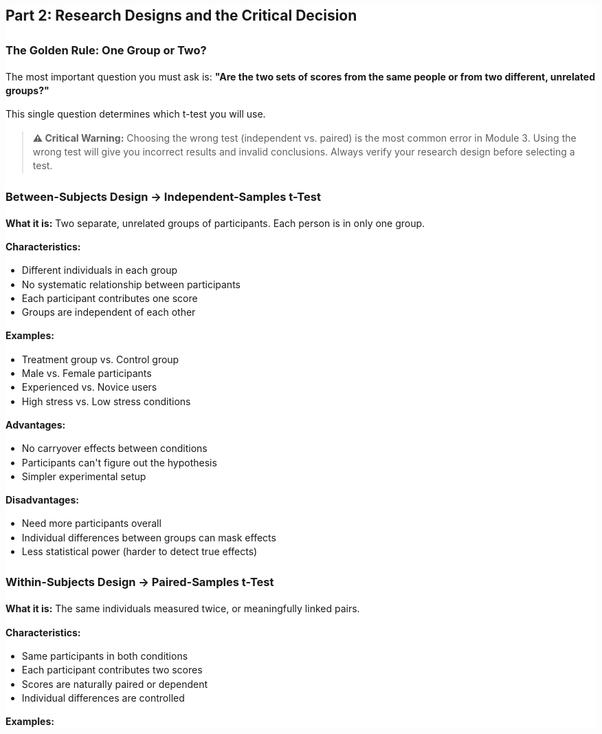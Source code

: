 
## Part 2: Research Designs and the Critical Decision

### The Golden Rule: One Group or Two?

The most important question you must ask is: **"Are the two sets of scores from the same people or from two different, unrelated groups?"**

This single question determines which t-test you will use.

> **⚠️ Critical Warning:** Choosing the wrong test (independent vs. paired) is the most common error in Module 3. Using the wrong test will give you incorrect results and invalid conclusions. Always verify your research design before selecting a test.

### Between-Subjects Design → Independent-Samples t-Test

**What it is:** Two separate, unrelated groups of participants. Each person is in only one group.

**Characteristics:**

- Different individuals in each group
- No systematic relationship between participants
- Each participant contributes one score
- Groups are independent of each other

**Examples:**

- Treatment group vs. Control group
- Male vs. Female participants
- Experienced vs. Novice users
- High stress vs. Low stress conditions

**Advantages:**

- No carryover effects between conditions
- Participants can't figure out the hypothesis
- Simpler experimental setup

**Disadvantages:**

- Need more participants overall
- Individual differences between groups can mask effects
- Less statistical power (harder to detect true effects)

### Within-Subjects Design → Paired-Samples t-Test

**What it is:** The same individuals measured twice, or meaningfully linked pairs.

**Characteristics:**

- Same participants in both conditions
- Each participant contributes two scores
- Scores are naturally paired or dependent
- Individual differences are controlled

**Examples:**
